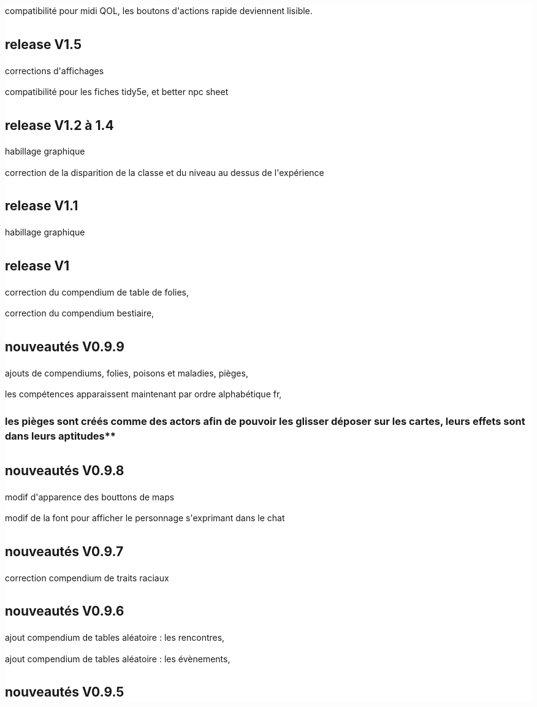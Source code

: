 compatibilité pour midi QOL, les boutons d'actions rapide deviennent lisible.

## release V1.5

corrections d'affichages

compatibilité pour les fiches tidy5e, et better npc sheet

## release V1.2 à 1.4

habillage graphique

correction de la disparition de la classe et du niveau au dessus de l'expérience

## release V1.1

habillage graphique

## release V1

correction du compendium de table de folies,

correction du compendium bestiaire,

## nouveautés V0.9.9

ajouts de compendiums, folies, poisons et maladies, pièges,

les compétences apparaissent maintenant par ordre alphabétique fr,

### les pièges sont créés comme des actors afin de pouvoir les glisser déposer sur les cartes, leurs effets sont dans leurs aptitudes**

## nouveautés V0.9.8

modif d'apparence des bouttons de maps

 modif de la font pour afficher le personnage s'exprimant dans le chat

## nouveautés V0.9.7

correction compendium de traits raciaux

## nouveautés V0.9.6

ajout compendium de tables aléatoire : les rencontres,  

ajout compendium de tables aléatoire : les évènements,  

## nouveautés V0.9.5
